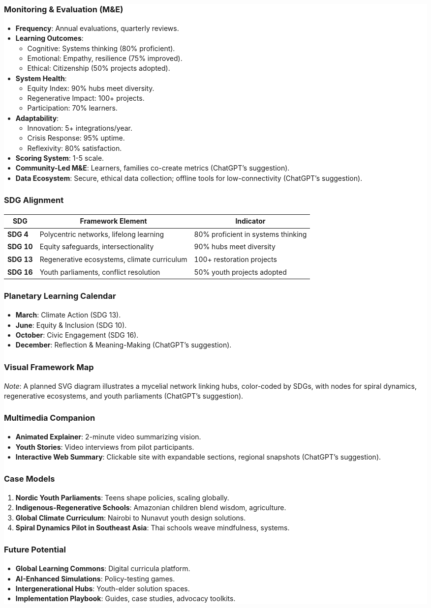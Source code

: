 ### Monitoring & Evaluation (M&E)
- **Frequency**: Annual evaluations, quarterly reviews.
- **Learning Outcomes**:
  - Cognitive: Systems thinking (80% proficient).
  - Emotional: Empathy, resilience (75% improved).
  - Ethical: Citizenship (50% projects adopted).
- **System Health**:
  - Equity Index: 90% hubs meet diversity.
  - Regenerative Impact: 100+ projects.
  - Participation: 70% learners.
- **Adaptability**:
  - Innovation: 5+ integrations/year.
  - Crisis Response: 95% uptime.
  - Reflexivity: 80% satisfaction.
- **Scoring System**: 1-5 scale.
- **Community-Led M&E**: Learners, families co-create metrics (ChatGPT’s suggestion).
- **Data Ecosystem**: Secure, ethical data collection; offline tools for low-connectivity (ChatGPT’s suggestion).

### SDG Alignment
| **SDG** | **Framework Element** | **Indicator** |
|---------|-----------------------|---------------|
| **SDG 4** | Polycentric networks, lifelong learning | 80% proficient in systems thinking |
| **SDG 10** | Equity safeguards, intersectionality | 90% hubs meet diversity |
| **SDG 13** | Regenerative ecosystems, climate curriculum | 100+ restoration projects |
| **SDG 16** | Youth parliaments, conflict resolution | 50% youth projects adopted |

### Planetary Learning Calendar
- **March**: Climate Action (SDG 13).
- **June**: Equity & Inclusion (SDG 10).
- **October**: Civic Engagement (SDG 16).
- **December**: Reflection & Meaning-Making (ChatGPT’s suggestion).

### Visual Framework Map
*Note*: A planned SVG diagram illustrates a mycelial network linking hubs, color-coded by SDGs, with nodes for spiral dynamics, regenerative ecosystems, and youth parliaments (ChatGPT’s suggestion).

### Multimedia Companion
- **Animated Explainer**: 2-minute video summarizing vision.
- **Youth Stories**: Video interviews from pilot participants.
- **Interactive Web Summary**: Clickable site with expandable sections, regional snapshots (ChatGPT’s suggestion).

### Case Models
1. **Nordic Youth Parliaments**: Teens shape policies, scaling globally.
2. **Indigenous-Regenerative Schools**: Amazonian children blend wisdom, agriculture.
3. **Global Climate Curriculum**: Nairobi to Nunavut youth design solutions.
4. **Spiral Dynamics Pilot in Southeast Asia**: Thai schools weave mindfulness, systems.

### Future Potential
- **Global Learning Commons**: Digital curricula platform.
- **AI-Enhanced Simulations**: Policy-testing games.
- **Intergenerational Hubs**: Youth-elder solution spaces.
- **Implementation Playbook**: Guides, case studies, advocacy toolkits.